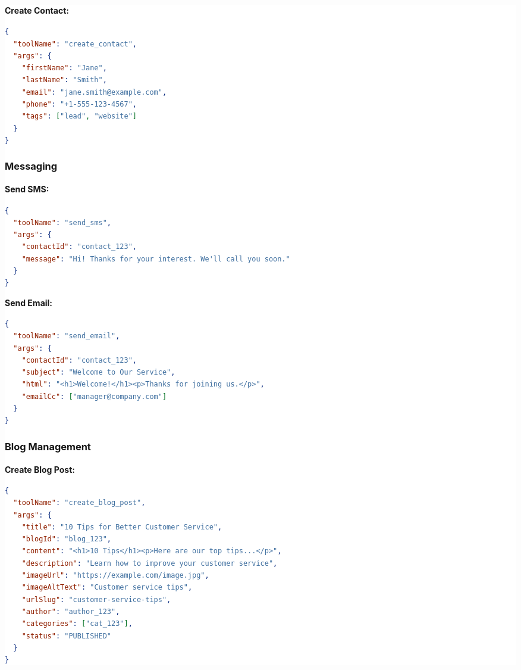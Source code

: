 **Create Contact:**
```json
{
  "toolName": "create_contact",
  "args": {
    "firstName": "Jane",
    "lastName": "Smith",
    "email": "jane.smith@example.com",
    "phone": "+1-555-123-4567",
    "tags": ["lead", "website"]
  }
}
```

### Messaging

**Send SMS:**
```json
{
  "toolName": "send_sms",
  "args": {
    "contactId": "contact_123",
    "message": "Hi! Thanks for your interest. We'll call you soon."
  }
}
```

**Send Email:**
```json
{
  "toolName": "send_email",
  "args": {
    "contactId": "contact_123",
    "subject": "Welcome to Our Service",
    "html": "<h1>Welcome!</h1><p>Thanks for joining us.</p>",
    "emailCc": ["manager@company.com"]
  }
}
```

### Blog Management

**Create Blog Post:**
```json
{
  "toolName": "create_blog_post",
  "args": {
    "title": "10 Tips for Better Customer Service",
    "blogId": "blog_123",
    "content": "<h1>10 Tips</h1><p>Here are our top tips...</p>",
    "description": "Learn how to improve your customer service",
    "imageUrl": "https://example.com/image.jpg",
    "imageAltText": "Customer service tips",
    "urlSlug": "customer-service-tips",
    "author": "author_123",
    "categories": ["cat_123"],
    "status": "PUBLISHED"
  }
}
```

